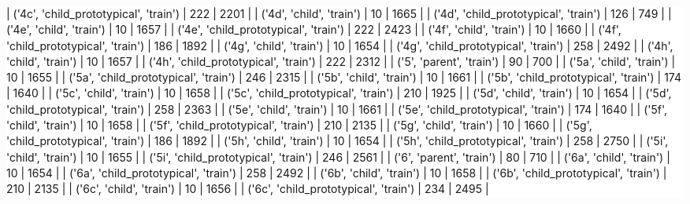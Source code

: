 | ('4c', 'child_prototypical', 'train')     |         222 |        2201 |
| ('4d', 'child', 'train')                  |          10 |        1665 |
| ('4d', 'child_prototypical', 'train')     |         126 |         749 |
| ('4e', 'child', 'train')                  |          10 |        1657 |
| ('4e', 'child_prototypical', 'train')     |         222 |        2423 |
| ('4f', 'child', 'train')                  |          10 |        1660 |
| ('4f', 'child_prototypical', 'train')     |         186 |        1892 |
| ('4g', 'child', 'train')                  |          10 |        1654 |
| ('4g', 'child_prototypical', 'train')     |         258 |        2492 |
| ('4h', 'child', 'train')                  |          10 |        1657 |
| ('4h', 'child_prototypical', 'train')     |         222 |        2312 |
| ('5', 'parent', 'train')                  |          90 |         700 |
| ('5a', 'child', 'train')                  |          10 |        1655 |
| ('5a', 'child_prototypical', 'train')     |         246 |        2315 |
| ('5b', 'child', 'train')                  |          10 |        1661 |
| ('5b', 'child_prototypical', 'train')     |         174 |        1640 |
| ('5c', 'child', 'train')                  |          10 |        1658 |
| ('5c', 'child_prototypical', 'train')     |         210 |        1925 |
| ('5d', 'child', 'train')                  |          10 |        1654 |
| ('5d', 'child_prototypical', 'train')     |         258 |        2363 |
| ('5e', 'child', 'train')                  |          10 |        1661 |
| ('5e', 'child_prototypical', 'train')     |         174 |        1640 |
| ('5f', 'child', 'train')                  |          10 |        1658 |
| ('5f', 'child_prototypical', 'train')     |         210 |        2135 |
| ('5g', 'child', 'train')                  |          10 |        1660 |
| ('5g', 'child_prototypical', 'train')     |         186 |        1892 |
| ('5h', 'child', 'train')                  |          10 |        1654 |
| ('5h', 'child_prototypical', 'train')     |         258 |        2750 |
| ('5i', 'child', 'train')                  |          10 |        1655 |
| ('5i', 'child_prototypical', 'train')     |         246 |        2561 |
| ('6', 'parent', 'train')                  |          80 |         710 |
| ('6a', 'child', 'train')                  |          10 |        1654 |
| ('6a', 'child_prototypical', 'train')     |         258 |        2492 |
| ('6b', 'child', 'train')                  |          10 |        1658 |
| ('6b', 'child_prototypical', 'train')     |         210 |        2135 |
| ('6c', 'child', 'train')                  |          10 |        1656 |
| ('6c', 'child_prototypical', 'train')     |         234 |        2495 |
